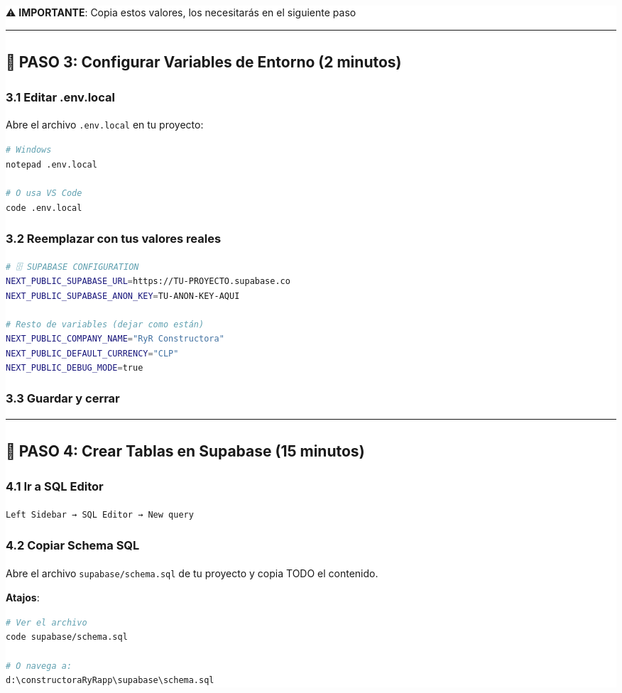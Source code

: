 ⚠️ **IMPORTANTE**: Copia estos valores, los necesitarás en el siguiente paso

---

## 🎯 PASO 3: Configurar Variables de Entorno (2 minutos)

### 3.1 Editar .env.local

Abre el archivo `.env.local` en tu proyecto:

```bash
# Windows
notepad .env.local

# O usa VS Code
code .env.local
```

### 3.2 Reemplazar con tus valores reales

```bash
# 🗄️ SUPABASE CONFIGURATION
NEXT_PUBLIC_SUPABASE_URL=https://TU-PROYECTO.supabase.co
NEXT_PUBLIC_SUPABASE_ANON_KEY=TU-ANON-KEY-AQUI

# Resto de variables (dejar como están)
NEXT_PUBLIC_COMPANY_NAME="RyR Constructora"
NEXT_PUBLIC_DEFAULT_CURRENCY="CLP"
NEXT_PUBLIC_DEBUG_MODE=true
```

### 3.3 Guardar y cerrar

---

## 🎯 PASO 4: Crear Tablas en Supabase (15 minutos)

### 4.1 Ir a SQL Editor

```
Left Sidebar → SQL Editor → New query
```

### 4.2 Copiar Schema SQL

Abre el archivo `supabase/schema.sql` de tu proyecto y copia TODO el contenido.

**Atajos**:
```bash
# Ver el archivo
code supabase/schema.sql

# O navega a:
d:\constructoraRyRapp\supabase\schema.sql
```
